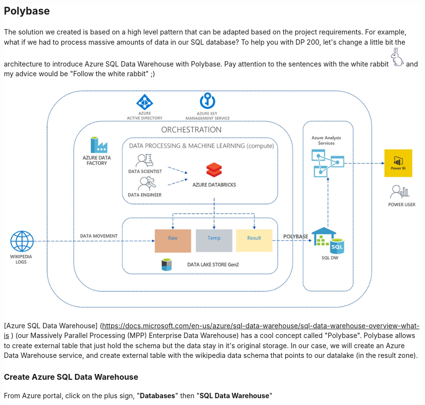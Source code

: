 


## Polybase ##

The solution we created is based on a high level pattern that can be adapted based on the project requirements. For example, what if we had to process massive amounts of data in our SQL database?  To help you with DP 200, let's change a little bit the architecture to introduce Azure SQL Data Warehouse with Polybase. Pay attention to the sentences with the white rabbit ![sparkles](pictures/WhiteRabbit.jpg) and my advice would be "Follow the white rabbit" ;)

![sparkles](pictures/image308.jpg)



[Azure SQL Data Warehouse] (https://docs.microsoft.com/en-us/azure/sql-data-warehouse/sql-data-warehouse-overview-what-is
) (our Massively Parallel Processing (MPP) Enterprise Data Warehouse) has a cool concept called "Polybase". Polybase allows to create external table that just hold the schema but the data stay in it's original storage. In our case, we will create an Azure Data Warehouse service, and create external table with the wikipedia data schema that points to our datalake (in the result zone).

### Create Azure SQL Data Warehouse ###

From Azure portal, click on the plus sign, "**Databases**" then "**SQL Data Warehouse**"
